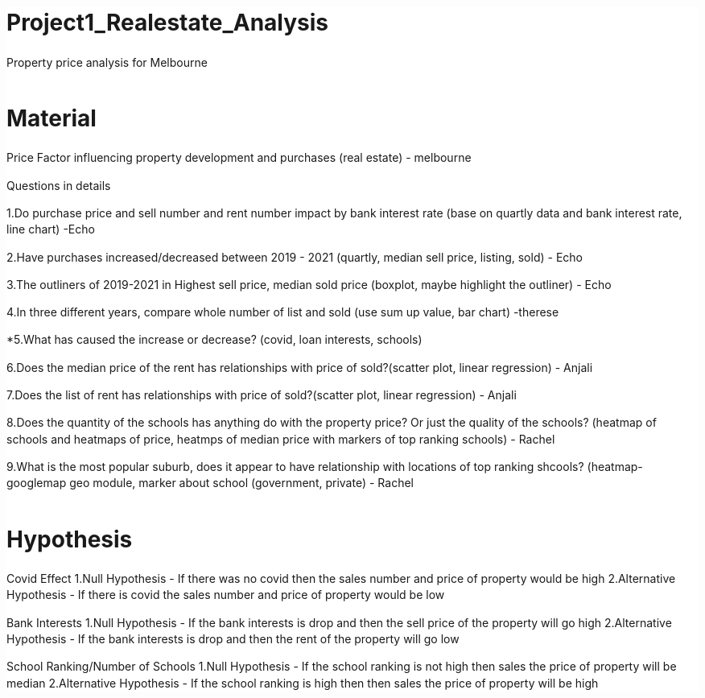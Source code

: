 # Project1_Realestate_Analysis
Property price analysis for Melbourne

# Material

Price Factor influencing property development and purchases (real estate) - melbourne
 
Questions in details

1.Do purchase price and sell number and rent number impact by bank interest rate (base on quartly data and bank interest rate, line chart) -Echo

2.Have purchases increased/decreased between 2019 - 2021 (quartly, median sell price, listing, sold) - Echo

3.The outliners of 2019-2021 in Highest sell price, median sold price (boxplot, maybe highlight the outliner) - Echo

4.In three different years, compare whole number of list and sold (use sum up value, bar chart) -therese

*5.What has caused the increase or decrease? (covid, loan interests, schools)

6.Does the median price of the rent has relationships with price of sold?(scatter plot, linear regression) - Anjali

7.Does the list of rent has relationships with price of sold?(scatter plot, linear regression) - Anjali

8.Does the quantity of the schools has anything do with the property price? Or just the quality of the schools? (heatmap of schools and heatmaps of price, heatmps of median price with markers of top ranking schools) - Rachel

9.What is the most popular suburb, does it appear to have relationship with locations of top ranking shcools? (heatmap-googlemap geo module, marker about school (government, private) - Rachel
 
# Hypothesis

 Covid Effect
1.Null Hypothesis - If there was no covid then the sales number and price of property would be high
2.Alternative Hypothesis - If there is covid the sales number and price of property would be low

 Bank Interests
1.Null Hypothesis - If the bank interests is drop and then the sell price of the property will go high
2.Alternative Hypothesis - If the bank interests is drop and then the rent of the property will go low

 School Ranking/Number of Schools
1.Null Hypothesis - If the school ranking is not high then sales the price of property  will be median
2.Alternative Hypothesis - If the school ranking is high then then sales the price of property  will be high
